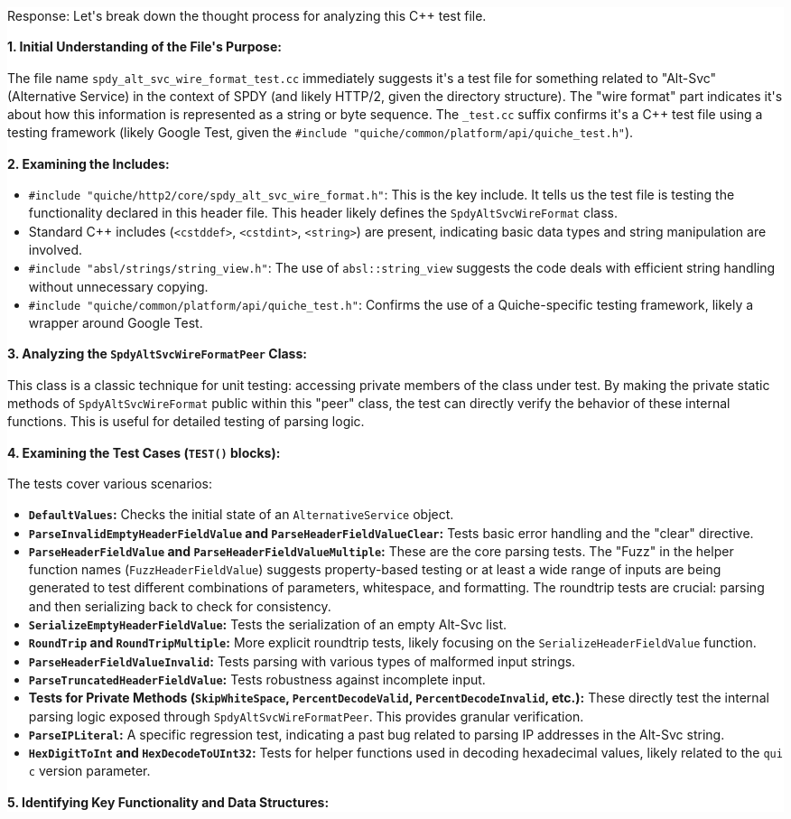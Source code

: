 Response:
Let's break down the thought process for analyzing this C++ test file.

**1. Initial Understanding of the File's Purpose:**

The file name `spdy_alt_svc_wire_format_test.cc` immediately suggests it's a test file for something related to "Alt-Svc" (Alternative Service) in the context of SPDY (and likely HTTP/2, given the directory structure). The "wire format" part indicates it's about how this information is represented as a string or byte sequence. The `_test.cc` suffix confirms it's a C++ test file using a testing framework (likely Google Test, given the `#include "quiche/common/platform/api/quiche_test.h"`).

**2. Examining the Includes:**

* `#include "quiche/http2/core/spdy_alt_svc_wire_format.h"`: This is the key include. It tells us the test file is testing the functionality declared in this header file. This header likely defines the `SpdyAltSvcWireFormat` class.
* Standard C++ includes (`<cstddef>`, `<cstdint>`, `<string>`) are present, indicating basic data types and string manipulation are involved.
* `#include "absl/strings/string_view.h"`:  The use of `absl::string_view` suggests the code deals with efficient string handling without unnecessary copying.
* `#include "quiche/common/platform/api/quiche_test.h"`:  Confirms the use of a Quiche-specific testing framework, likely a wrapper around Google Test.

**3. Analyzing the `SpdyAltSvcWireFormatPeer` Class:**

This class is a classic technique for unit testing: accessing private members of the class under test. By making the private static methods of `SpdyAltSvcWireFormat` public within this "peer" class, the test can directly verify the behavior of these internal functions. This is useful for detailed testing of parsing logic.

**4. Examining the Test Cases (`TEST()` blocks):**

The tests cover various scenarios:

* **`DefaultValues`:**  Checks the initial state of an `AlternativeService` object.
* **`ParseInvalidEmptyHeaderFieldValue` and `ParseHeaderFieldValueClear`:**  Tests basic error handling and the "clear" directive.
* **`ParseHeaderFieldValue` and `ParseHeaderFieldValueMultiple`:**  These are the core parsing tests. The "Fuzz" in the helper function names (`FuzzHeaderFieldValue`) suggests property-based testing or at least a wide range of inputs are being generated to test different combinations of parameters, whitespace, and formatting. The roundtrip tests are crucial: parsing and then serializing back to check for consistency.
* **`SerializeEmptyHeaderFieldValue`:** Tests the serialization of an empty Alt-Svc list.
* **`RoundTrip` and `RoundTripMultiple`:**  More explicit roundtrip tests, likely focusing on the `SerializeHeaderFieldValue` function.
* **`ParseHeaderFieldValueInvalid`:**  Tests parsing with various types of malformed input strings.
* **`ParseTruncatedHeaderFieldValue`:**  Tests robustness against incomplete input.
* **Tests for Private Methods (`SkipWhiteSpace`, `PercentDecodeValid`, `PercentDecodeInvalid`, etc.):** These directly test the internal parsing logic exposed through `SpdyAltSvcWireFormatPeer`. This provides granular verification.
* **`ParseIPLiteral`:**  A specific regression test, indicating a past bug related to parsing IP addresses in the Alt-Svc string.
* **`HexDigitToInt` and `HexDecodeToUInt32`:** Tests for helper functions used in decoding hexadecimal values, likely related to the `quic` version parameter.

**5. Identifying Key Functionality and Data Structures:**
